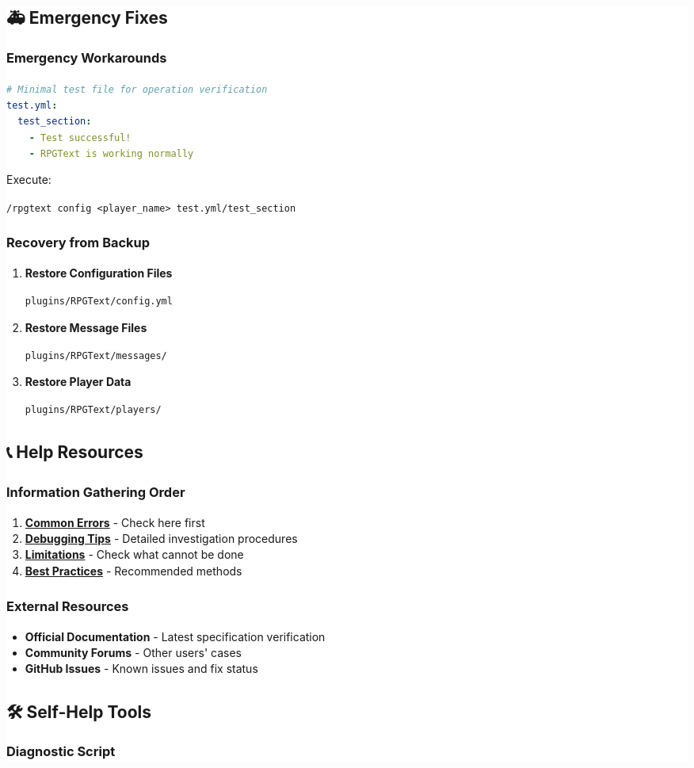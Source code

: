 ## 🚑 Emergency Fixes

### Emergency Workarounds

```yaml
# Minimal test file for operation verification
test.yml:
  test_section:
    - Test successful!
    - RPGText is working normally
```

Execute:

```
/rpgtext config <player_name> test.yml/test_section
```

### Recovery from Backup

1. **Restore Configuration Files**

   ```
   plugins/RPGText/config.yml
   ```

2. **Restore Message Files**

   ```
   plugins/RPGText/messages/
   ```

3. **Restore Player Data**
   ```
   plugins/RPGText/players/
   ```

## 📞 Help Resources

### Information Gathering Order

1. **[Common Errors](common-errors.md)** - Check here first
2. **[Debugging Tips](debugging-tips.md)** - Detailed investigation procedures
3. **[Limitations](../reference/limitations.md)** - Check what cannot be done
4. **[Best Practices](../reference/best-practices.md)** - Recommended methods

### External Resources

- **Official Documentation** - Latest specification verification
- **Community Forums** - Other users' cases
- **GitHub Issues** - Known issues and fix status

## 🛠️ Self-Help Tools

### Diagnostic Script
